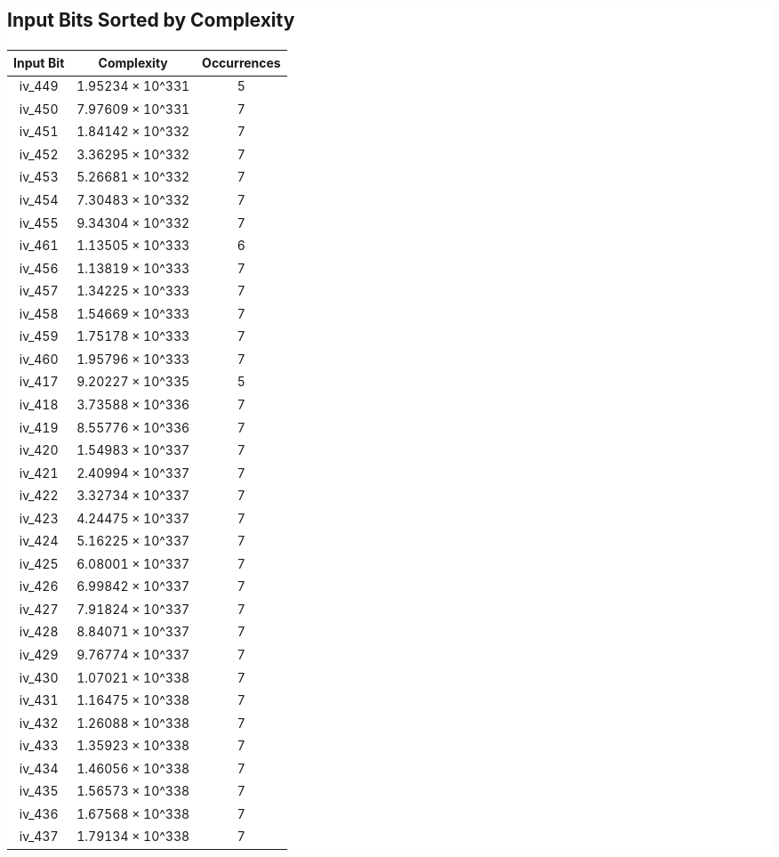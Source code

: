## Input Bits Sorted by Complexity

| Input Bit | Complexity | Occurrences |
|:---------:|:----------:|:-----------:|
| iv_449 | 1.95234 × 10^331 | 5 |
| iv_450 | 7.97609 × 10^331 | 7 |
| iv_451 | 1.84142 × 10^332 | 7 |
| iv_452 | 3.36295 × 10^332 | 7 |
| iv_453 | 5.26681 × 10^332 | 7 |
| iv_454 | 7.30483 × 10^332 | 7 |
| iv_455 | 9.34304 × 10^332 | 7 |
| iv_461 | 1.13505 × 10^333 | 6 |
| iv_456 | 1.13819 × 10^333 | 7 |
| iv_457 | 1.34225 × 10^333 | 7 |
| iv_458 | 1.54669 × 10^333 | 7 |
| iv_459 | 1.75178 × 10^333 | 7 |
| iv_460 | 1.95796 × 10^333 | 7 |
| iv_417 | 9.20227 × 10^335 | 5 |
| iv_418 | 3.73588 × 10^336 | 7 |
| iv_419 | 8.55776 × 10^336 | 7 |
| iv_420 | 1.54983 × 10^337 | 7 |
| iv_421 | 2.40994 × 10^337 | 7 |
| iv_422 | 3.32734 × 10^337 | 7 |
| iv_423 | 4.24475 × 10^337 | 7 |
| iv_424 | 5.16225 × 10^337 | 7 |
| iv_425 | 6.08001 × 10^337 | 7 |
| iv_426 | 6.99842 × 10^337 | 7 |
| iv_427 | 7.91824 × 10^337 | 7 |
| iv_428 | 8.84071 × 10^337 | 7 |
| iv_429 | 9.76774 × 10^337 | 7 |
| iv_430 | 1.07021 × 10^338 | 7 |
| iv_431 | 1.16475 × 10^338 | 7 |
| iv_432 | 1.26088 × 10^338 | 7 |
| iv_433 | 1.35923 × 10^338 | 7 |
| iv_434 | 1.46056 × 10^338 | 7 |
| iv_435 | 1.56573 × 10^338 | 7 |
| iv_436 | 1.67568 × 10^338 | 7 |
| iv_437 | 1.79134 × 10^338 | 7 |